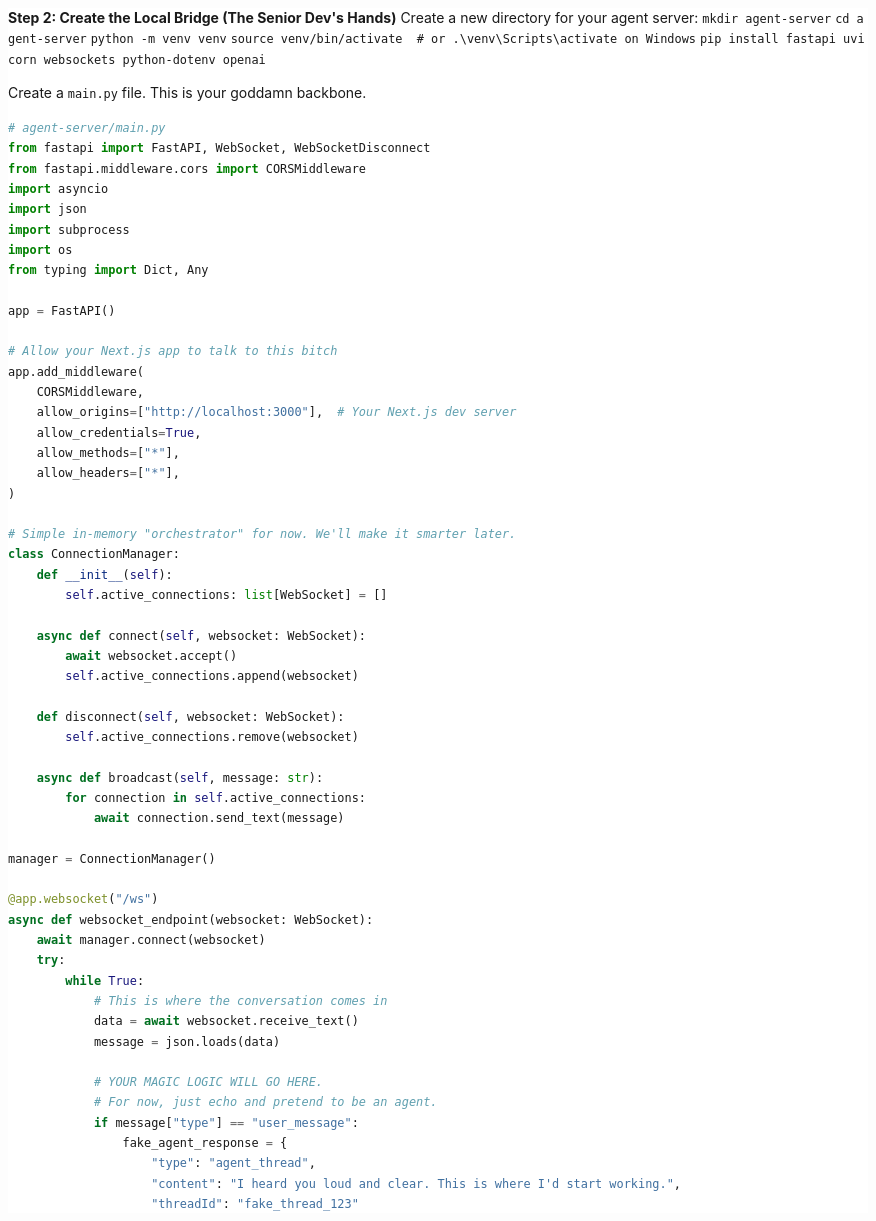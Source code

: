 **Step 2: Create the Local Bridge (The Senior Dev's Hands)**
Create a new directory for your agent server:
`mkdir agent-server`
`cd agent-server`
`python -m venv venv`
`source venv/bin/activate  # or .\venv\Scripts\activate on Windows`
`pip install fastapi uvicorn websockets python-dotenv openai`

Create a `main.py` file. This is your goddamn backbone.

```python
# agent-server/main.py
from fastapi import FastAPI, WebSocket, WebSocketDisconnect
from fastapi.middleware.cors import CORSMiddleware
import asyncio
import json
import subprocess
import os
from typing import Dict, Any

app = FastAPI()

# Allow your Next.js app to talk to this bitch
app.add_middleware(
    CORSMiddleware,
    allow_origins=["http://localhost:3000"],  # Your Next.js dev server
    allow_credentials=True,
    allow_methods=["*"],
    allow_headers=["*"],
)

# Simple in-memory "orchestrator" for now. We'll make it smarter later.
class ConnectionManager:
    def __init__(self):
        self.active_connections: list[WebSocket] = []

    async def connect(self, websocket: WebSocket):
        await websocket.accept()
        self.active_connections.append(websocket)

    def disconnect(self, websocket: WebSocket):
        self.active_connections.remove(websocket)

    async def broadcast(self, message: str):
        for connection in self.active_connections:
            await connection.send_text(message)

manager = ConnectionManager()

@app.websocket("/ws")
async def websocket_endpoint(websocket: WebSocket):
    await manager.connect(websocket)
    try:
        while True:
            # This is where the conversation comes in
            data = await websocket.receive_text()
            message = json.loads(data)

            # YOUR MAGIC LOGIC WILL GO HERE.
            # For now, just echo and pretend to be an agent.
            if message["type"] == "user_message":
                fake_agent_response = {
                    "type": "agent_thread",
                    "content": "I heard you loud and clear. This is where I'd start working.",
                    "threadId": "fake_thread_123"
```